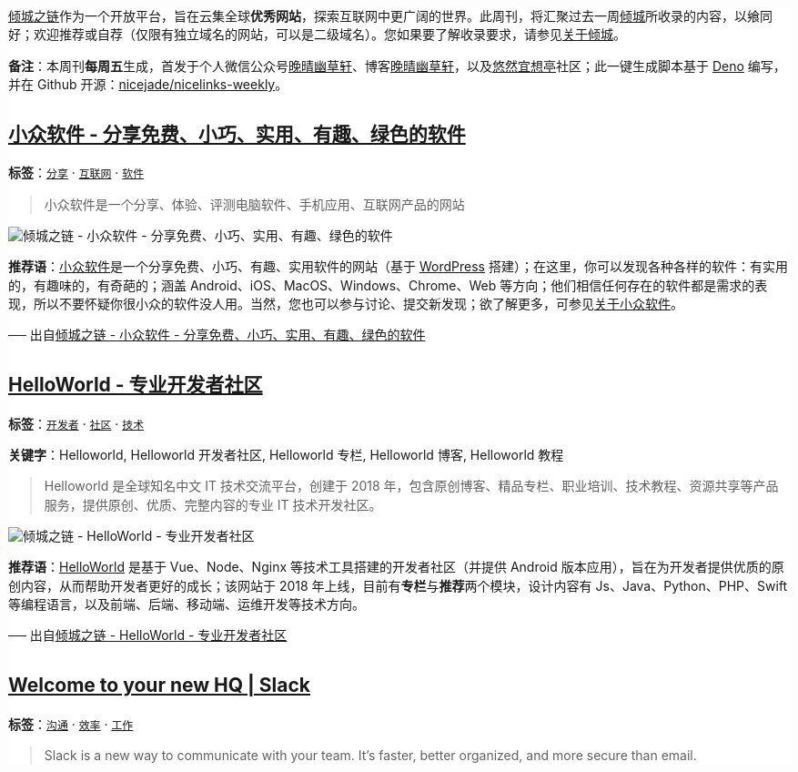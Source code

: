 [倾城之链](https://nicelinks.site/?utm_source=weekly)作为一个开放平台，旨在云集全球**优秀网站**，探索互联网中更广阔的世界。此周刊，将汇聚过去一周[倾城](https://nicelinks.site/?utm_source=weekly)所收录的内容，以飨同好；欢迎推荐或自荐（仅限有独立域名的网站，可以是二级域名）。您如果要了解收录要求，请参见[关于倾城](https://nicelinks.site/about?utm_source=weekly)。

**备注**：本周刊**每周五**生成，首发于个人微信公众号[晚晴幽草轩](https://mp.weixin.qq.com/mp/appmsgalbum?__biz=MzI5MDIwMzM2Mg==&action=getalbum&album_id=1530765143352082433&scene=173&from_msgid=2650641087&from_itemidx=1&count=3#wechat_redirect)、博客[晚晴幽草轩](https://www.jeffjade.com)，以及[悠然宜想亭](https://forum.lovejade.cn/)社区；此一键生成脚本基于 [Deno](https://nicelinks.site/post/602d30aad099ff5688618591) 编写，并在 Github 开源：[nicejade/nicelinks-weekly](https://github.com/nicejade/nicelinks-weekly)。

## [小众软件 - 分享免费、小巧、实用、有趣、绿色的软件](https://www.appinn.com/?utm_source=nicelinks.site)

**标签**：[`分享`](https://nicelinks.site/tags/分享) · [`互联网`](https://nicelinks.site/tags/互联网) · [`软件`](https://nicelinks.site/tags/软件)

> 小众软件是一个分享、体验、评测电脑软件、手机应用、互联网产品的网站

![倾城之链 - 小众软件 - 分享免费、小巧、实用、有趣、绿色的软件](https://nicelinks.oss-cn-shenzhen.aliyuncs.com/www.appinn.com.png?x-oss-process=style/png2jpg)

**推荐语**：[小众软件](https://nicelinks.site/redirect?url=https://www.appinn.com/)是一个分享免费、小巧、有趣、实用软件的网站（基于 [WordPress](https://nicelinks.site/post/602e4a576eaf2a7660805af1) 搭建）；在这里，你可以发现各种各样的软件：有实用的，有趣味的，有奇葩的；涵盖 Android、iOS、MacOS、Windows、Chrome、Web 等方向；他们相信任何存在的软件都是需求的表现，所以不要怀疑你很小众的软件没人用。当然，您也可以参与讨论、提交新发现；欲了解更多，可参见[关于小众软件](https://nicelinks.site/redirect?url=https://www.appinn.com/about/)。

── 出自[倾城之链 - 小众软件 - 分享免费、小巧、实用、有趣、绿色的软件](https://nicelinks.site/post/605ca5cebffb5e532f3be237)

## [HelloWorld - 专业开发者社区](https://www.helloworld.net/?utm_source=nicelinks.site)

**标签**：[`开发者`](https://nicelinks.site/tags/开发者) · [`社区`](https://nicelinks.site/tags/社区) · [`技术`](https://nicelinks.site/tags/技术)

**关键字**：Helloworld, Helloworld 开发者社区, Helloworld 专栏, Helloworld 博客, Helloworld 教程

> Helloworld 是全球知名中文 IT 技术交流平台，创建于 2018 年，包含原创博客、精品专栏、职业培训、技术教程、资源共享等产品服务，提供原创、优质、完整内容的专业 IT 技术开发社区。

![倾城之链 - HelloWorld - 专业开发者社区](https://nicelinks.oss-cn-shenzhen.aliyuncs.com/www.helloworld.net.png?x-oss-process=style/png2jpg)

**推荐语**：[HelloWorld](https://nicelinks.site/redirect?url=https://www.helloworld.net/) 是基于 Vue、Node、Nginx 等技术工具搭建的开发者社区（并提供 Android 版本应用），旨在为开发者提供优质的原创内容，从而帮助开发者更好的成长；该网站于 2018 年上线，目前有**专栏**与**推荐**两个模块，设计内容有 Js、Java、Python、PHP、Swift 等编程语言，以及前端、后端、移动端、运维开发等技术方向。

── 出自[倾城之链 - HelloWorld - 专业开发者社区](https://nicelinks.site/post/605c9d97bffb5e532f3be235)

## [Welcome to your new HQ | Slack](https://slack.com/?utm_source=nicelinks.site)

**标签**：[`沟通`](https://nicelinks.site/tags/沟通) · [`效率`](https://nicelinks.site/tags/效率) · [`工作`](https://nicelinks.site/tags/工作)

> Slack is a new way to communicate with your team. It’s faster, better organized, and more secure than email.
